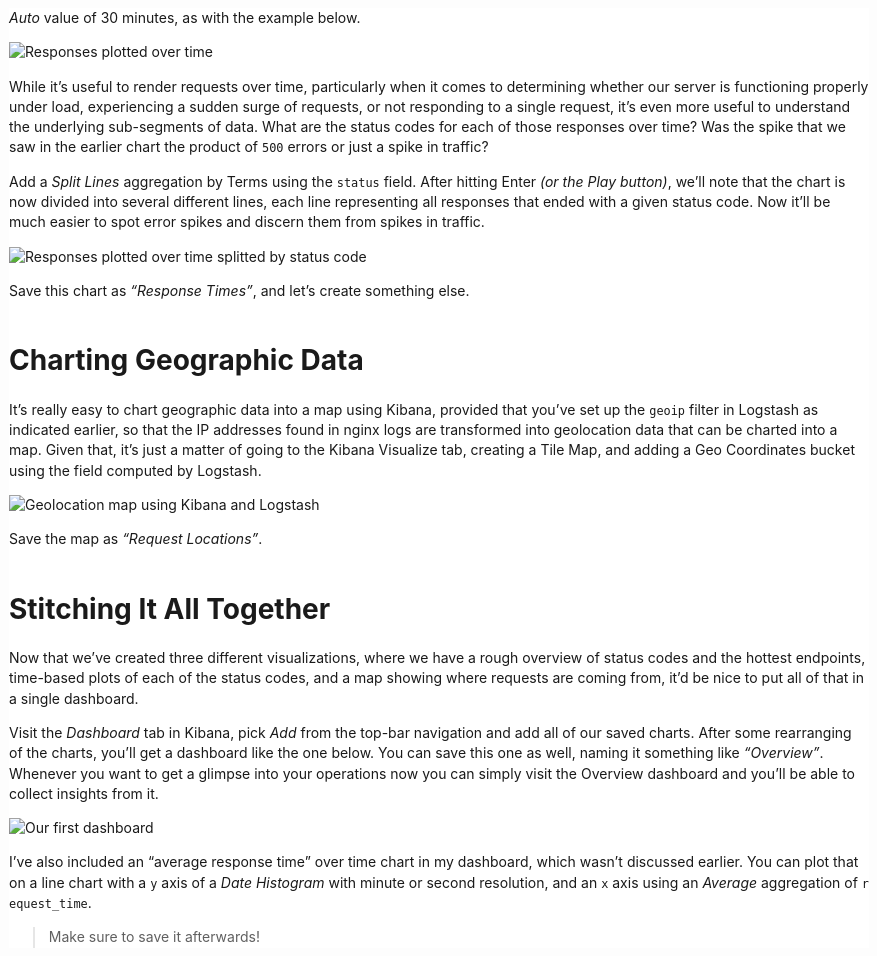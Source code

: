 <em>Auto</em> value of 30 minutes, as with the example below.</p> <p><img alt="Responses plotted over time" class="" src="https://i.imgur.com/yGwfCmd.png"></p> <p>While it&#x2019;s useful to render requests over time, particularly when it comes to determining whether our server is functioning properly under load, experiencing a sudden surge of requests, or not responding to a single request, it&#x2019;s even more useful to understand the underlying sub-segments of data. What are the status codes for each of those responses over time? Was the spike that we saw in the earlier chart the product of <code class="md-code md-code-inline">500</code> errors or just a spike in traffic?</p> <p>Add a <em>Split Lines</em> aggregation by Terms using the <code class="md-code md-code-inline">status</code> field. After hitting Enter <em>(or the Play button)</em>, we&#x2019;ll note that the chart is now divided into several different lines, each line representing all responses that ended with a given status code. Now it&#x2019;ll be much easier to spot error spikes and discern them from spikes in traffic.</p> <p><img alt="Responses plotted over time splitted by status code" class="" src="https://i.imgur.com/z71sMH5.png"></p> <p>Save this chart as <em>&#x201C;Response Times&#x201D;</em>, and let&#x2019;s create something else.</p> <h1 id="charting-geographic-data">Charting Geographic Data</h1> <p>It&#x2019;s really easy to chart geographic data into a map using Kibana, provided that you&#x2019;ve set up the <code class="md-code md-code-inline">geoip</code> filter in Logstash as indicated earlier, so that the IP addresses found in nginx logs are transformed into geolocation data that can be charted into a map. Given that, it&#x2019;s just a matter of going to the Kibana Visualize tab, creating a Tile Map, and adding a Geo Coordinates bucket using the field computed by Logstash.</p> <p><img alt="Geolocation map using Kibana and Logstash" class="" src="https://i.imgur.com/Um1NzC4.png"></p> <p>Save the map as <em>&#x201C;Request Locations&#x201D;</em>.</p> <h1 id="stitching-it-all-together">Stitching It All Together</h1> <p>Now that we&#x2019;ve created three different visualizations, where we have a rough overview of status codes and the hottest endpoints, time-based plots of each of the status codes, and a map showing where requests are coming from, it&#x2019;d be nice to put all of that in a single dashboard.</p> <p>Visit the <em>Dashboard</em> tab in Kibana, pick <em>Add</em> from the top-bar navigation and add all of our saved charts. After some rearranging of the charts, you&#x2019;ll get a dashboard like the one below. You can save this one as well, naming it something like <em>&#x201C;Overview&#x201D;</em>. Whenever you want to get a glimpse into your operations now you can simply visit the Overview dashboard and you&#x2019;ll be able to collect insights from it.</p> <p><img alt="Our first dashboard" class="" src="https://i.imgur.com/coOul7v.png"></p> <p>I&#x2019;ve also included an &#x201C;average response time&#x201D; over time chart in my dashboard, which wasn&#x2019;t discussed earlier. You can plot that on a line chart with a <code class="md-code md-code-inline">y</code> axis of a <em>Date Histogram</em> with minute or second resolution, and an <code class="md-code md-code-inline">x</code> axis using an <em>Average</em> aggregation of <code class="md-code md-code-inline">request_time</code>.</p> <blockquote> <p>Make sure to save it afterwards!</p> </blockquote></div>
